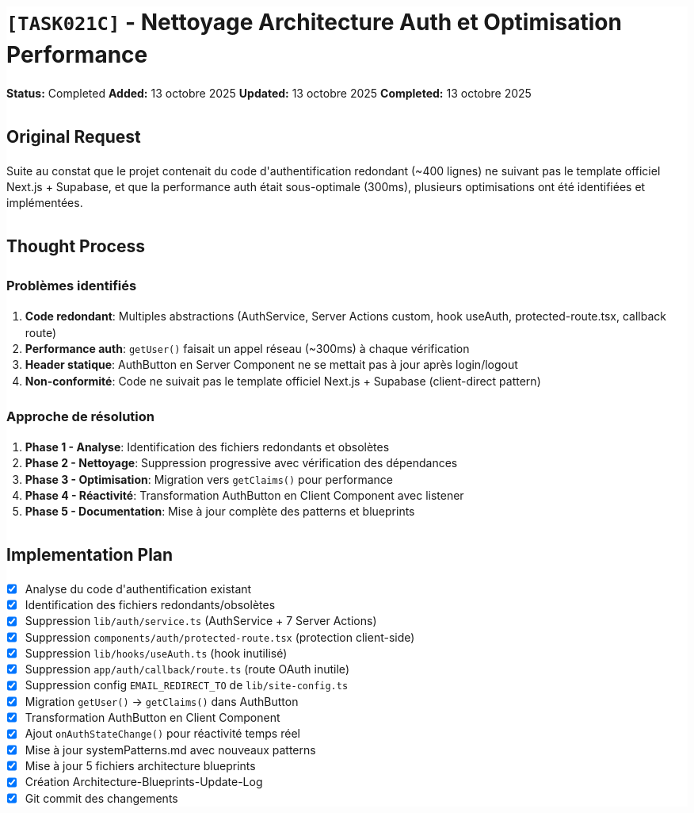 # `[TASK021C]` - Nettoyage Architecture Auth et Optimisation Performance

**Status:** Completed
**Added:** 13 octobre 2025
**Updated:** 13 octobre 2025
**Completed:** 13 octobre 2025

## Original Request

Suite au constat que le projet contenait du code d'authentification redondant (~400 lignes) ne suivant pas le template officiel Next.js + Supabase, et que la performance auth était sous-optimale (300ms), plusieurs optimisations ont été identifiées et implémentées.

## Thought Process

### Problèmes identifiés

1. **Code redondant**: Multiples abstractions (AuthService, Server Actions custom, hook useAuth, protected-route.tsx, callback route)
2. **Performance auth**: `getUser()` faisait un appel réseau (~300ms) à chaque vérification
3. **Header statique**: AuthButton en Server Component ne se mettait pas à jour après login/logout
4. **Non-conformité**: Code ne suivait pas le template officiel Next.js + Supabase (client-direct pattern)

### Approche de résolution

1. **Phase 1 - Analyse**: Identification des fichiers redondants et obsolètes
2. **Phase 2 - Nettoyage**: Suppression progressive avec vérification des dépendances
3. **Phase 3 - Optimisation**: Migration vers `getClaims()` pour performance
4. **Phase 4 - Réactivité**: Transformation AuthButton en Client Component avec listener
5. **Phase 5 - Documentation**: Mise à jour complète des patterns et blueprints

## Implementation Plan

- [x] Analyse du code d'authentification existant
- [x] Identification des fichiers redondants/obsolètes
- [x] Suppression `lib/auth/service.ts` (AuthService + 7 Server Actions)
- [x] Suppression `components/auth/protected-route.tsx` (protection client-side)
- [x] Suppression `lib/hooks/useAuth.ts` (hook inutilisé)
- [x] Suppression `app/auth/callback/route.ts` (route OAuth inutile)
- [x] Suppression config `EMAIL_REDIRECT_TO` de `lib/site-config.ts`
- [x] Migration `getUser()` → `getClaims()` dans AuthButton
- [x] Transformation AuthButton en Client Component
- [x] Ajout `onAuthStateChange()` pour réactivité temps réel
- [x] Mise à jour systemPatterns.md avec nouveaux patterns
- [x] Mise à jour 5 fichiers architecture blueprints
- [x] Création Architecture-Blueprints-Update-Log
- [x] Git commit des changements
